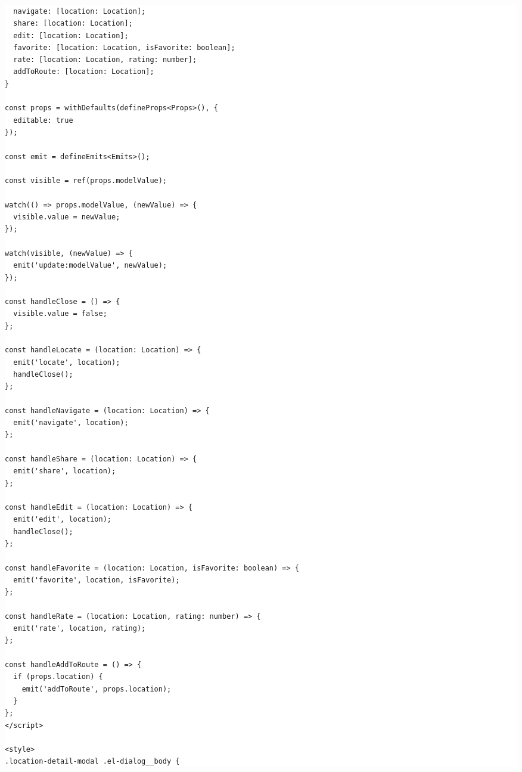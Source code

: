 ```vue:/Users/huijoohwee/Documents/GitHub/299_project-test/PRJT0001_MAPSXPLR_202507201916-v0.0.1/src/components/LocationDetailModal.vue
  navigate: [location: Location];
  share: [location: Location];
  edit: [location: Location];
  favorite: [location: Location, isFavorite: boolean];
  rate: [location: Location, rating: number];
  addToRoute: [location: Location];
}

const props = withDefaults(defineProps<Props>(), {
  editable: true
});

const emit = defineEmits<Emits>();

const visible = ref(props.modelValue);

watch(() => props.modelValue, (newValue) => {
  visible.value = newValue;
});

watch(visible, (newValue) => {
  emit('update:modelValue', newValue);
});

const handleClose = () => {
  visible.value = false;
};

const handleLocate = (location: Location) => {
  emit('locate', location);
  handleClose();
};

const handleNavigate = (location: Location) => {
  emit('navigate', location);
};

const handleShare = (location: Location) => {
  emit('share', location);
};

const handleEdit = (location: Location) => {
  emit('edit', location);
  handleClose();
};

const handleFavorite = (location: Location, isFavorite: boolean) => {
  emit('favorite', location, isFavorite);
};

const handleRate = (location: Location, rating: number) => {
  emit('rate', location, rating);
};

const handleAddToRoute = () => {
  if (props.location) {
    emit('addToRoute', props.location);
  }
};
</script>

<style>
.location-detail-modal .el-dialog__body {
```
